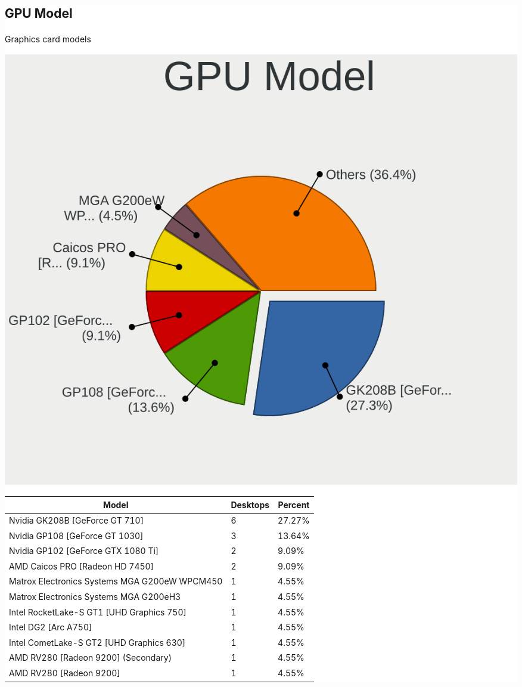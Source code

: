 GPU Model
---------

Graphics card models

![GPU Model](./images/pie_chart_bsd/gpu_model.svg)


| Model                                         | Desktops | Percent |
|-----------------------------------------------|----------|---------|
| Nvidia GK208B [GeForce GT 710]                | 6        | 27.27%  |
| Nvidia GP108 [GeForce GT 1030]                | 3        | 13.64%  |
| Nvidia GP102 [GeForce GTX 1080 Ti]            | 2        | 9.09%   |
| AMD Caicos PRO [Radeon HD 7450]               | 2        | 9.09%   |
| Matrox Electronics Systems MGA G200eW WPCM450 | 1        | 4.55%   |
| Matrox Electronics Systems MGA G200eH3        | 1        | 4.55%   |
| Intel RocketLake-S GT1 [UHD Graphics 750]     | 1        | 4.55%   |
| Intel DG2 [Arc A750]                          | 1        | 4.55%   |
| Intel CometLake-S GT2 [UHD Graphics 630]      | 1        | 4.55%   |
| AMD RV280 [Radeon 9200] (Secondary)           | 1        | 4.55%   |
| AMD RV280 [Radeon 9200]                       | 1        | 4.55%   |